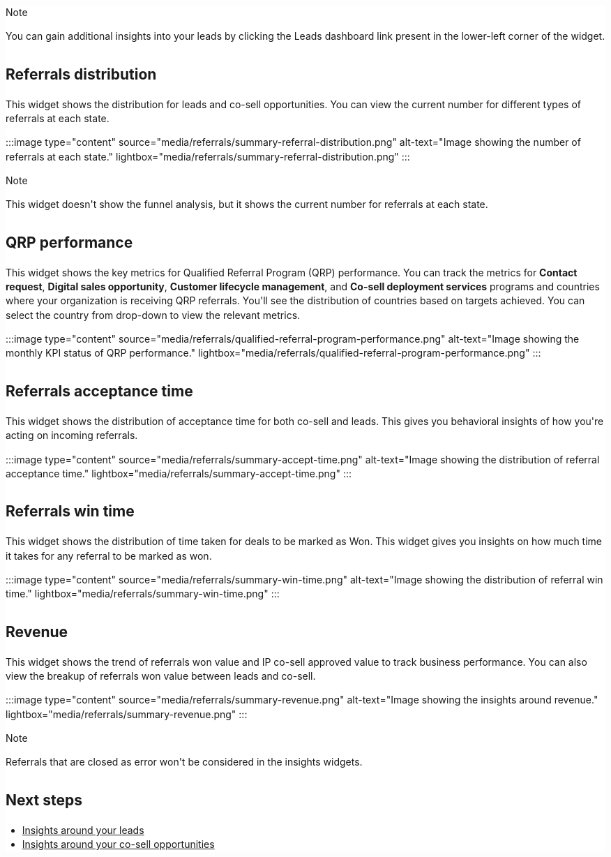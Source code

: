 > [!NOTE]
> You can gain additional insights into your leads by clicking the Leads dashboard link present in the lower-left corner of the widget.

## Referrals distribution

This widget shows the distribution for leads and co-sell opportunities. You can view the current number for different types of referrals at each state.

:::image type="content" source="media/referrals/summary-referral-distribution.png" alt-text="Image showing the number of referrals at each state." lightbox="media/referrals/summary-referral-distribution.png" :::

> [!NOTE]
> This widget doesn't show the funnel analysis, but it shows the current number for referrals at each state.

## QRP performance

This widget shows the key metrics for Qualified Referral Program (QRP) performance. You can track the metrics for **Contact request**, **Digital sales opportunity**, **Customer lifecycle management**, and **Co-sell deployment services** programs and countries where your organization is receiving QRP referrals.
You'll see the distribution of countries based on targets achieved. You can select the country from drop-down to view the relevant metrics.

:::image type="content" source="media/referrals/qualified-referral-program-performance.png" alt-text="Image showing the monthly KPI status of QRP performance." lightbox="media/referrals/qualified-referral-program-performance.png" :::

## Referrals acceptance time

This widget shows the distribution of acceptance time for both co-sell and leads. This gives you behavioral insights of how you're acting on incoming referrals.

:::image type="content" source="media/referrals/summary-accept-time.png" alt-text="Image showing the distribution of referral acceptance time." lightbox="media/referrals/summary-accept-time.png" :::

## Referrals win time

This widget shows the distribution of time taken for deals to be marked as Won. This widget gives you insights on how much time it takes for any referral to be marked as won.

:::image type="content" source="media/referrals/summary-win-time.png" alt-text="Image showing the distribution of referral win time." lightbox="media/referrals/summary-win-time.png" :::

## Revenue

This widget shows the trend of referrals won value and IP co-sell approved value to track business performance. You can also view the breakup of referrals won value between leads and co-sell.

:::image type="content" source="media/referrals/summary-revenue.png" alt-text="Image showing the insights around revenue." lightbox="media/referrals/summary-revenue.png" :::

> [!NOTE]
> Referrals that are closed as error won't be considered in the insights widgets.

## Next steps

- [Insights around your leads](referral-leads-insights.md)
- [Insights around your co-sell opportunities](referral-cosell-insights.md)